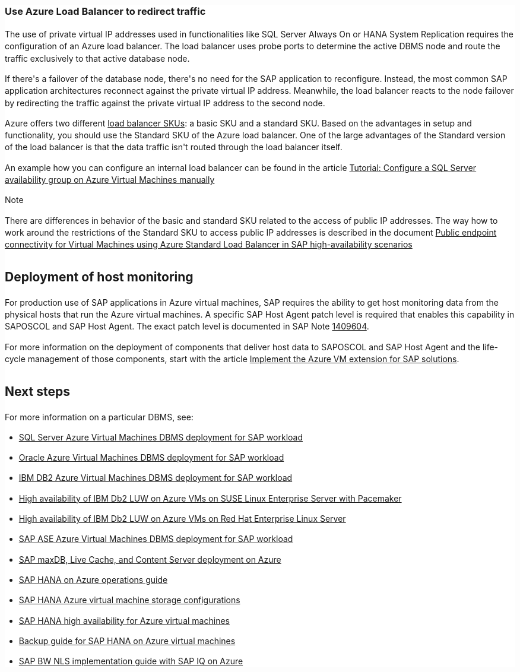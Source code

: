 
### Use Azure Load Balancer to redirect traffic
The use of private virtual IP addresses used in functionalities like SQL Server Always On or HANA System Replication requires the configuration of an Azure load balancer. The load balancer uses probe ports to determine the active DBMS node and route the traffic exclusively to that active database node. 

If there's a failover of the database node, there's no need for the SAP application to reconfigure. Instead, the most common SAP application architectures reconnect against the private virtual IP address. Meanwhile, the load balancer reacts to the node failover by redirecting the traffic against the private virtual IP address to the second node.


Azure offers two different [load balancer SKUs](../../load-balancer/load-balancer-overview.md): a basic SKU and a standard SKU. Based on the advantages in setup and functionality, you should use the Standard SKU of the Azure load balancer. One of the large advantages of the Standard version of the load balancer is that the data traffic isn't routed through the load balancer itself.

An example how you can configure an internal load balancer can be found in the article [Tutorial: Configure a SQL Server availability group on Azure Virtual Machines manually](/azure/azure-sql/virtual-machines/windows/availability-group-manually-configure-tutorial-single-subnet#create-an-azure-load-balancer)

> [!NOTE]
> There are differences in behavior of the basic and standard SKU related to the access of public IP addresses. The way how to work around the restrictions of the Standard SKU to access public IP addresses is described in the document [Public endpoint connectivity for Virtual Machines using Azure Standard Load Balancer in SAP high-availability scenarios](./high-availability-guide-standard-load-balancer-outbound-connections.md)


## Deployment of host monitoring
For production use of SAP applications in Azure virtual machines, SAP requires the ability to get host monitoring data from the physical hosts that run the Azure virtual machines. A specific SAP Host Agent patch level is required that enables this capability in SAPOSCOL and SAP Host Agent. The exact patch level is documented in SAP Note [1409604](https://launchpad.support.sap.com/#/notes/1409604).

For more information on the deployment of components that deliver host data to SAPOSCOL and SAP Host Agent and the life-cycle management of those components, start with the article [Implement the Azure VM extension for SAP solutions](./vm-extension-for-sap.md).


## Next steps
For more information on a particular DBMS, see:

- [SQL Server Azure Virtual Machines DBMS deployment for SAP workload](dbms-guide-sqlserver.md)
- [Oracle Azure Virtual Machines DBMS deployment for SAP workload](dbms-guide-oracle.md)
- [IBM DB2 Azure Virtual Machines DBMS deployment for SAP workload](dbms-guide-ibm.md)
- [High availability of IBM Db2 LUW on Azure VMs on SUSE Linux Enterprise Server with Pacemaker](./dbms-guide-ha-ibm.md)
- [High availability of IBM Db2 LUW on Azure VMs on Red Hat Enterprise Linux Server](./high-availability-guide-rhel-ibm-db2-luw.md)
- [SAP ASE Azure Virtual Machines DBMS deployment for SAP workload](dbms-guide-sapase.md)
- [SAP maxDB, Live Cache, and Content Server deployment on Azure](dbms-guide-maxdb.md)
- [SAP HANA on Azure operations guide](hana-vm-operations.md)
- [SAP HANA Azure virtual machine storage configurations](./hana-vm-operations-storage.md)
- [SAP HANA high availability for Azure virtual machines](sap-hana-availability-overview.md)

- [Backup guide for SAP HANA on Azure virtual machines](../../backup/sap-hana-database-about.md)
- [SAP BW NLS implementation guide with SAP IQ on Azure](./dbms-guide-sapiq.md)
